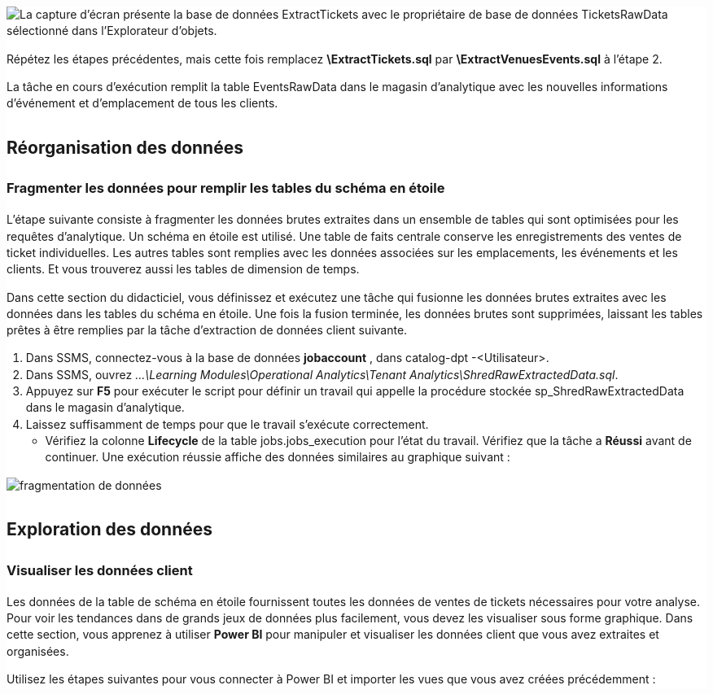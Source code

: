 ![La capture d’écran présente la base de données ExtractTickets avec le propriétaire de base de données TicketsRawData sélectionné dans l’Explorateur d’objets.](./media/saas-tenancy-tenant-analytics/ticketExtracts.png)

Répétez les étapes précédentes, mais cette fois remplacez **\ExtractTickets.sql** par **\ExtractVenuesEvents.sql** à l’étape 2.

La tâche en cours d’exécution remplit la table EventsRawData dans le magasin d’analytique avec les nouvelles informations d’événement et d’emplacement de tous les clients. 

## <a name="data-reorganization"></a>Réorganisation des données

### <a name="shred-extracted-data-to-populate-star-schema-tables"></a>Fragmenter les données pour remplir les tables du schéma en étoile

L’étape suivante consiste à fragmenter les données brutes extraites dans un ensemble de tables qui sont optimisées pour les requêtes d’analytique. Un schéma en étoile est utilisé. Une table de faits centrale conserve les enregistrements des ventes de ticket individuelles. Les autres tables sont remplies avec les données associées sur les emplacements, les événements et les clients. Et vous trouverez aussi les tables de dimension de temps. 

Dans cette section du didacticiel, vous définissez et exécutez une tâche qui fusionne les données brutes extraites avec les données dans les tables du schéma en étoile. Une fois la fusion terminée, les données brutes sont supprimées, laissant les tables prêtes à être remplies par la tâche d’extraction de données client suivante.

1. Dans SSMS, connectez-vous à la base de données **jobaccount** , dans catalog-dpt -&lt;Utilisateur&gt;.
2. Dans SSMS, ouvrez *…\Learning Modules\Operational Analytics\Tenant Analytics\ShredRawExtractedData.sql*.
3. Appuyez sur **F5** pour exécuter le script pour définir un travail qui appelle la procédure stockée sp_ShredRawExtractedData dans le magasin d’analytique.
4. Laissez suffisamment de temps pour que le travail s’exécute correctement.
    - Vérifiez la colonne **Lifecycle** de la table jobs.jobs_execution pour l’état du travail. Vérifiez que la tâche a **Réussi** avant de continuer. Une exécution réussie affiche des données similaires au graphique suivant :

![fragmentation de données](./media/saas-tenancy-tenant-analytics/shreddingJob.PNG)

## <a name="data-exploration"></a>Exploration des données

### <a name="visualize-tenant-data"></a>Visualiser les données client

Les données de la table de schéma en étoile fournissent toutes les données de ventes de tickets nécessaires pour votre analyse. Pour voir les tendances dans de grands jeux de données plus facilement, vous devez les visualiser sous forme graphique.  Dans cette section, vous apprenez à utiliser **Power BI** pour manipuler et visualiser les données client que vous avez extraites et organisées.

Utilisez les étapes suivantes pour vous connecter à Power BI et importer les vues que vous avez créées précédemment :
